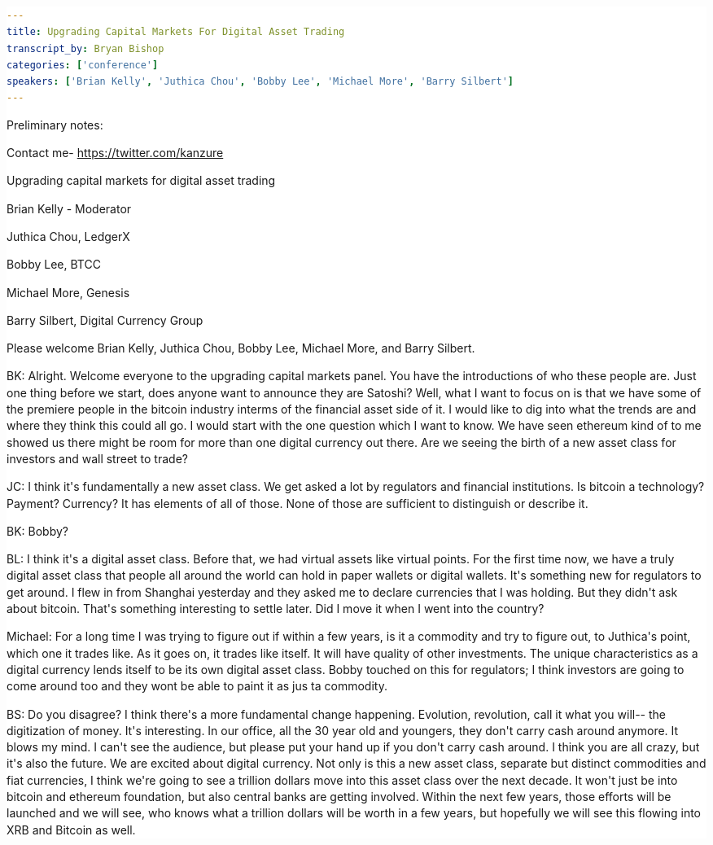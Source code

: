 ```yaml
---
title: Upgrading Capital Markets For Digital Asset Trading
transcript_by: Bryan Bishop
categories: ['conference']
speakers: ['Brian Kelly', 'Juthica Chou', 'Bobby Lee', 'Michael More', 'Barry Silbert']
---
```


Preliminary notes:



Contact me- <https://twitter.com/kanzure>

Upgrading capital markets for digital asset trading

Brian Kelly - Moderator

Juthica Chou, LedgerX

Bobby Lee, BTCC

Michael More, Genesis

Barry Silbert, Digital Currency Group

Please welcome Brian Kelly, Juthica Chou, Bobby Lee, Michael More, and Barry Silbert.


BK: Alright. Welcome everyone to the upgrading capital markets panel. You have the introductions of who these people are. Just one thing before we start, does anyone want to announce they are Satoshi? Well, what I want to focus on is that we have some of the premiere people in the bitcoin industry interms of the financial asset side of it. I would like to dig into what the trends are and where they think this could all go. I would start with the one question which I want to know. We have seen ethereum kind of to me showed us there might be room for more than one digital currency out there. Are we seeing the birth of a new asset class for investors and wall street to trade?

JC: I think it's fundamentally a new asset class. We get asked a lot by regulators and financial institutions. Is bitcoin a technology? Payment? Currency? It has elements of all of those. None of those are sufficient to distinguish or describe it.

BK: Bobby?

BL: I think it's a digital asset class. Before that, we had virtual assets like virtual points. For the first time now, we have a truly digital asset class that people all around the world can hold in paper wallets or digital wallets. It's something new for regulators to get around. I flew in from Shanghai yesterday and they asked me to declare currencies that I was holding. But they didn't ask about bitcoin. That's something interesting to settle later. Did I move it when I went into the country?

Michael: For a long time I was trying to figure out if within a few years, is it a commodity and try to figure out, to Juthica's point, which one it trades like. As it goes on, it trades like itself. It will have quality of other investments. The unique characteristics as a digital currency lends itself to be its own digital asset class. Bobby touched on this for regulators; I think investors are going to come around too and they wont be able to paint it as jus ta commodity.

BS: Do you disagree? I think there's a more fundamental change happening. Evolution, revolution, call it what you will-- the digitization of money. It's interesting. In our office, all the 30 year old and youngers, they don't carry cash around anymore. It blows my mind. I can't see the audience, but please put your hand up if you don't carry cash around. I think you are all crazy, but it's also the future. We are excited about digital currency. Not only is this a new asset class, separate but distinct commodities and fiat currencies, I think we're going to see a trillion dollars move into this asset class over the next decade. It won't just be into bitcoin and ethereum foundation, but also central banks are getting involved. Within the next few years, those efforts will be launched and we will see, who knows what a trillion dollars will be worth in a few years, but hopefully we will see this flowing into XRB and Bitcoin as well.
